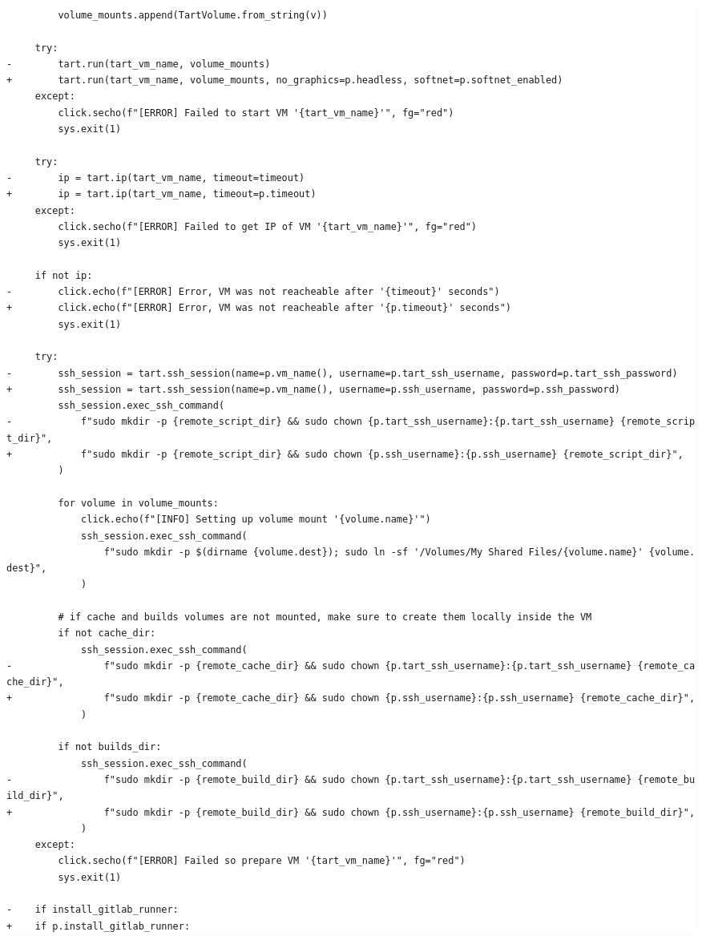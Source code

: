 ```
         volume_mounts.append(TartVolume.from_string(v))
 
     try:
-        tart.run(tart_vm_name, volume_mounts)
+        tart.run(tart_vm_name, volume_mounts, no_graphics=p.headless, softnet=p.softnet_enabled)
     except:
         click.secho(f"[ERROR] Failed to start VM '{tart_vm_name}'", fg="red")
         sys.exit(1)
 
     try:
-        ip = tart.ip(tart_vm_name, timeout=timeout)
+        ip = tart.ip(tart_vm_name, timeout=p.timeout)
     except:
         click.secho(f"[ERROR] Failed to get IP of VM '{tart_vm_name}'", fg="red")
         sys.exit(1)
 
     if not ip:
-        click.echo(f"[ERROR] Error, VM was not reacheable after '{timeout}' seconds")
+        click.echo(f"[ERROR] Error, VM was not reacheable after '{p.timeout}' seconds")
         sys.exit(1)
 
     try:
-        ssh_session = tart.ssh_session(name=p.vm_name(), username=p.tart_ssh_username, password=p.tart_ssh_password)
+        ssh_session = tart.ssh_session(name=p.vm_name(), username=p.ssh_username, password=p.ssh_password)
         ssh_session.exec_ssh_command(
-            f"sudo mkdir -p {remote_script_dir} && sudo chown {p.tart_ssh_username}:{p.tart_ssh_username} {remote_script_dir}",
+            f"sudo mkdir -p {remote_script_dir} && sudo chown {p.ssh_username}:{p.ssh_username} {remote_script_dir}",
         )
 
         for volume in volume_mounts:
             click.echo(f"[INFO] Setting up volume mount '{volume.name}'")
             ssh_session.exec_ssh_command(
                 f"sudo mkdir -p $(dirname {volume.dest}); sudo ln -sf '/Volumes/My Shared Files/{volume.name}' {volume.dest}",
             )
 
         # if cache and builds volumes are not mounted, make sure to create them locally inside the VM
         if not cache_dir:
             ssh_session.exec_ssh_command(
-                f"sudo mkdir -p {remote_cache_dir} && sudo chown {p.tart_ssh_username}:{p.tart_ssh_username} {remote_cache_dir}",
+                f"sudo mkdir -p {remote_cache_dir} && sudo chown {p.ssh_username}:{p.ssh_username} {remote_cache_dir}",
             )
 
         if not builds_dir:
             ssh_session.exec_ssh_command(
-                f"sudo mkdir -p {remote_build_dir} && sudo chown {p.tart_ssh_username}:{p.tart_ssh_username} {remote_build_dir}",
+                f"sudo mkdir -p {remote_build_dir} && sudo chown {p.ssh_username}:{p.ssh_username} {remote_build_dir}",
             )
     except:
         click.secho(f"[ERROR] Failed so prepare VM '{tart_vm_name}'", fg="red")
         sys.exit(1)
 
-    if install_gitlab_runner:
+    if p.install_gitlab_runner:
```